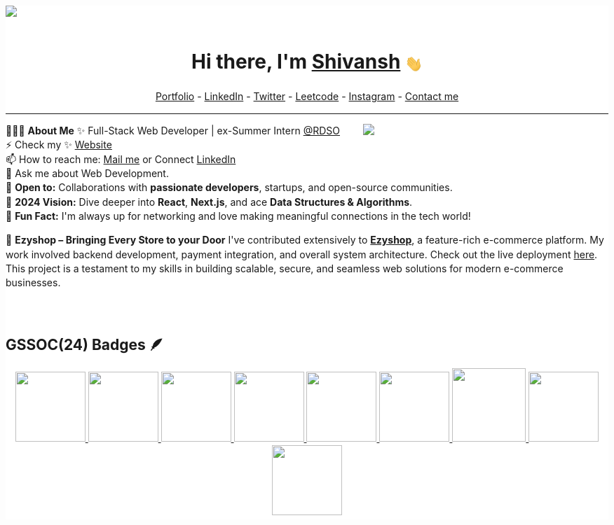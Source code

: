 <img width="100%" src="https://capsule-render.vercel.app/api?type=waving&color=6499E9&height=90&section=header"/>

<h1 align="center"> 
  Hi there, I'm 
  <a href="https://www.linkedin.com/in/shivansh-saxena-288785168/">Shivansh</a>
  <img
    src="https://github.com/ShivanshPlays/ShivanshPlays/blob/main/giphy.gif"
    alt="shivansh"
    style="height: 25px; max-width: 25px; vertical-align: middle;"
  />
</h1>



<p align="center">
  <a href="https://my-portfolio-khaki-beta-49.vercel.app/">Portfolio</a> -
  <a href="https://www.linkedin.com/in/shivansh-saxena-288785168/">LinkedIn</a> - 
  <a href="https://x.com/ShivanshPlays">Twitter</a> -
  <a href="https://leetcode.com/u/shivanshplays/">Leetcode</a> -
  <a href="https://www.instagram.com/shivansh-username">Instagram</a> -
  <a href="mailto:shivanshsaxena2910@gmail.com">Contact me</a> 
</p> 

-----------------------------------------------------------
👨🏻‍💻 **About Me**<img src="https://raw.githubusercontent.com/sanjay-kv/sanjay-kv/main/Assets/illustration.png" min-width="300px" max-width="300px" width="350px" align="right"> 
✨ Full-Stack Web Developer | ex-Summer Intern [@RDSO](https://rdso.indianrailways.gov.in/) <br>
⚡ Check my ✨ [Website](https://my-portfolio-khaki-beta-49.vercel.app/) <br>
📫 How to reach me: [Mail me](mailto:shivanshsaxena2910@gmail.com) or Connect [LinkedIn](https://www.linkedin.com/in/shivansh-saxena-288785168/)<br>
💬 Ask me about Web Development.<br>
🤝 **Open to:** Collaborations with **passionate developers**, startups, and open-source communities.  
🎯 **2024 Vision:** Dive deeper into **React**, **Next.js**, and ace **Data Structures & Algorithms**.  
🎉 **Fun Fact:** I'm always up for networking and love making meaningful connections in the tech world!

🛒 **Ezyshop – Bringing Every Store to your Door** I've contributed extensively to **[Ezyshop](https://github.com/mdazfar2/Ezyshop)**, a feature-rich e-commerce platform. My work involved backend development, payment integration, and overall system architecture. Check out the live deployment [here](https://ezyshopz.vercel.app/). This project is a testament to my skills in building scalable, secure, and seamless web solutions for modern e-commerce businesses.

<br/>



## GSSOC(24) Badges 🪶
<div style='display:flex; align-items:center; gap: 10px;' align='center'><a href="https://gssoc.girlscript.tech/leaderboard">
<img src="https://raw.githubusercontent.com/GSSoC24/Postman-Challenge/main/docs/assets/Postman%20White.png" width="100px" height="100px" />
  <img src="https://raw.githubusercontent.com/GSSoC24/Postman-Challenge/main/docs/assets/1.png" width="100px" height="100px" />
  <img src="https://raw.githubusercontent.com/GSSoC24/Postman-Challenge/main/docs/assets/2.png" width="100px" height="100px" />
  <img src="https://raw.githubusercontent.com/GSSoC24/Postman-Challenge/main/docs/assets/3.png" width="100px" height="100px" />
  <img src="https://raw.githubusercontent.com/GSSoC24/Postman-Challenge/main/docs/assets/4.png" width="100px" height="100px" />
  <img src="https://raw.githubusercontent.com/GSSoC24/Postman-Challenge/main/docs/assets/5.png" width="100px" height="100px" />
  <img src="https://raw.githubusercontent.com/GSSoC24/Postman-Challenge/main/docs/assets/6.png" width="105px" height="105px" />
  <img src="https://raw.githubusercontent.com/GSSoC24/Postman-Challenge/main/docs/assets/7.png" width="100px" height="100px" />
  <img src="https://raw.githubusercontent.com/GSSoC24/Postman-Challenge/main/docs/assets/8.png" width="100px" height="100px" />